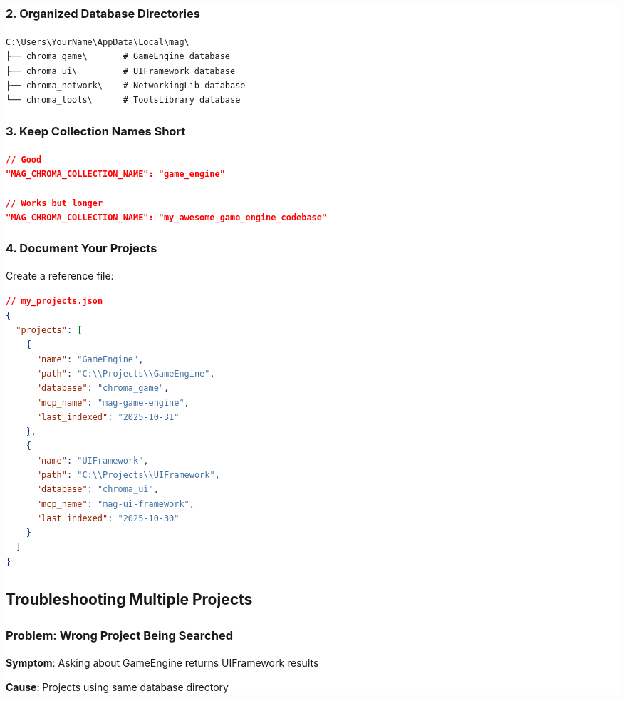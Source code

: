### 2. Organized Database Directories

```
C:\Users\YourName\AppData\Local\mag\
├── chroma_game\       # GameEngine database
├── chroma_ui\         # UIFramework database
├── chroma_network\    # NetworkingLib database
└── chroma_tools\      # ToolsLibrary database
```

### 3. Keep Collection Names Short

```json
// Good
"MAG_CHROMA_COLLECTION_NAME": "game_engine"

// Works but longer
"MAG_CHROMA_COLLECTION_NAME": "my_awesome_game_engine_codebase"
```

### 4. Document Your Projects

Create a reference file:

```json
// my_projects.json
{
  "projects": [
    {
      "name": "GameEngine",
      "path": "C:\\Projects\\GameEngine",
      "database": "chroma_game",
      "mcp_name": "mag-game-engine",
      "last_indexed": "2025-10-31"
    },
    {
      "name": "UIFramework",
      "path": "C:\\Projects\\UIFramework",
      "database": "chroma_ui",
      "mcp_name": "mag-ui-framework",
      "last_indexed": "2025-10-30"
    }
  ]
}
```

## Troubleshooting Multiple Projects

### Problem: Wrong Project Being Searched

**Symptom**: Asking about GameEngine returns UIFramework results

**Cause**: Projects using same database directory
